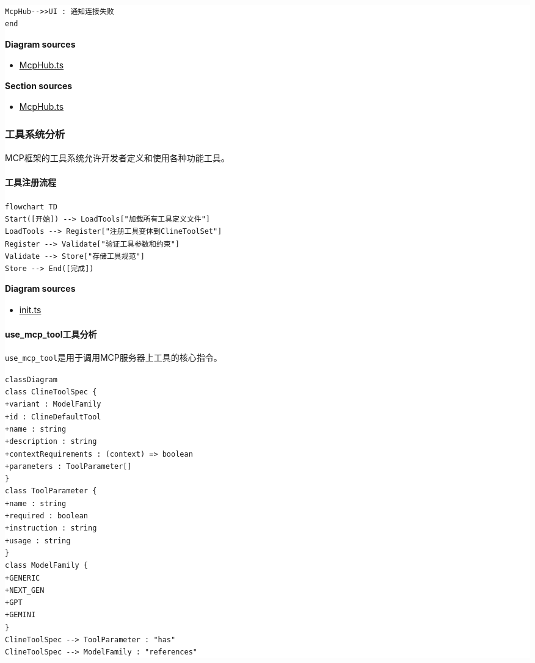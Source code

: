 ```mermaid
McpHub-->>UI : 通知连接失败
end
```

**Diagram sources**
- [McpHub.ts](file://src/services/mcp/McpHub.ts#L0-L799)

**Section sources**
- [McpHub.ts](file://src/services/mcp/McpHub.ts#L0-L799)

### 工具系统分析
MCP框架的工具系统允许开发者定义和使用各种功能工具。

#### 工具注册流程
```mermaid
flowchart TD
Start([开始]) --> LoadTools["加载所有工具定义文件"]
LoadTools --> Register["注册工具变体到ClineToolSet"]
Register --> Validate["验证工具参数和约束"]
Validate --> Store["存储工具规范"]
Store --> End([完成])
```

**Diagram sources**
- [init.ts](file://src/core/prompts/system-prompt/tools/init.ts#L0-L52)

#### use_mcp_tool工具分析
`use_mcp_tool`是用于调用MCP服务器上工具的核心指令。

```mermaid
classDiagram
class ClineToolSpec {
+variant : ModelFamily
+id : ClineDefaultTool
+name : string
+description : string
+contextRequirements : (context) => boolean
+parameters : ToolParameter[]
}
class ToolParameter {
+name : string
+required : boolean
+instruction : string
+usage : string
}
class ModelFamily {
+GENERIC
+NEXT_GEN
+GPT
+GEMINI
}
ClineToolSpec --> ToolParameter : "has"
ClineToolSpec --> ModelFamily : "references"
```
